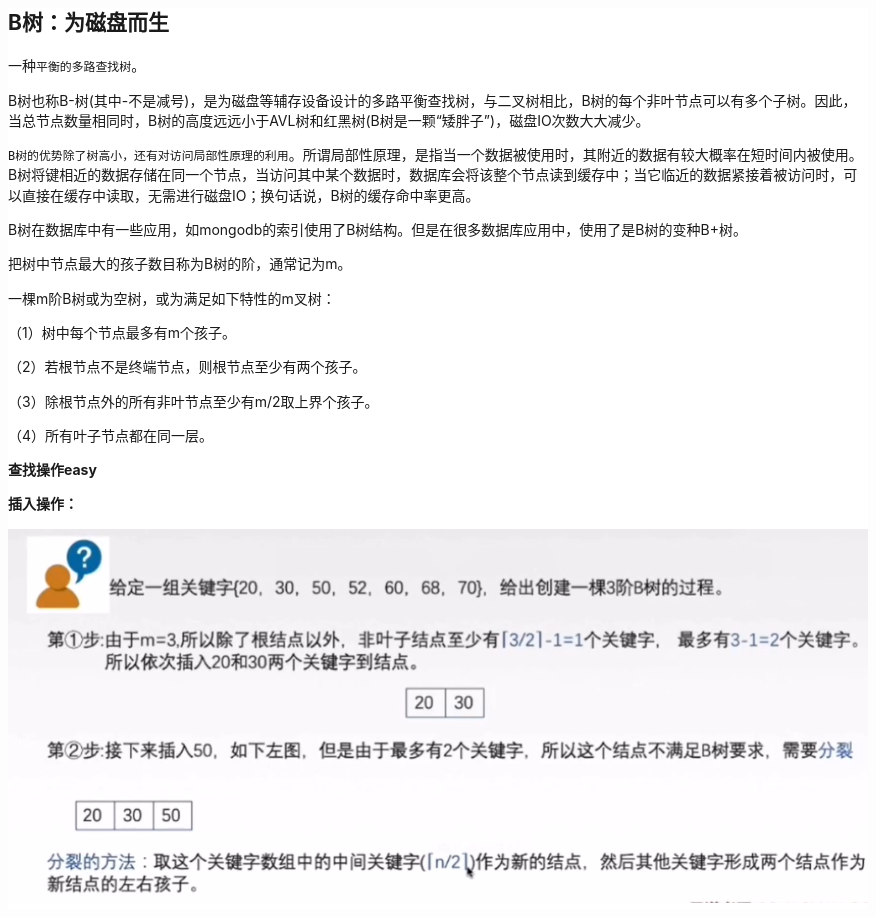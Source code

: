 ## B树：为磁盘而生

一种`平衡的多路查找树`。

B树也称B-树(其中-不是减号)，是为磁盘等辅存设备设计的多路平衡查找树，与二叉树相比，B树的每个非叶节点可以有多个子树。因此，当总节点数量相同时，B树的高度远远小于AVL树和红黑树(B树是一颗“矮胖子”)，磁盘IO次数大大减少。

`B树的优势除了树高小，还有对访问局部性原理的利用`。所谓局部性原理，是指当一个数据被使用时，其附近的数据有较大概率在短时间内被使用。B树将键相近的数据存储在同一个节点，当访问其中某个数据时，数据库会将该整个节点读到缓存中；当它临近的数据紧接着被访问时，可以直接在缓存中读取，无需进行磁盘IO；换句话说，B树的缓存命中率更高。

B树在数据库中有一些应用，如mongodb的索引使用了B树结构。但是在很多数据库应用中，使用了是B树的变种B+树。

把树中节点最大的孩子数目称为B树的阶，通常记为m。

一棵m阶B树或为空树，或为满足如下特性的m叉树：

（1）树中每个节点最多有m个孩子。

（2）若根节点不是终端节点，则根节点至少有两个孩子。

（3）除根节点外的所有非叶节点至少有m/2取上界个孩子。

（4）所有叶子节点都在同一层。

**查找操作easy**

**插入操作：**

![建立B树1](../../images/408/建立B树1.png)
